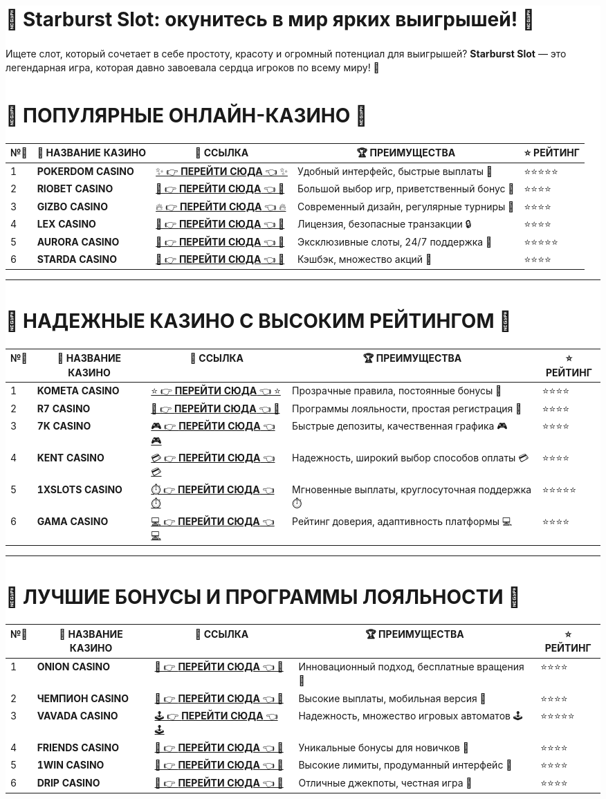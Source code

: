 # 🌟 Starburst Slot: окунитесь в мир ярких выигрышей! 💎

Ищете слот, который сочетает в себе простоту, красоту и огромный потенциал для выигрышей? **Starburst Slot** — это легендарная игра, которая давно завоевала сердца игроков по всему миру! 🎰

# 🌟 ПОПУЛЯРНЫЕ ОНЛАЙН-КАЗИНО 🌟

| №️⃣ | 🎰 НАЗВАНИЕ КАЗИНО                       | 🔗 ССЫЛКА                                                                                         | 🏆 ПРЕИМУЩЕСТВА                              | ⭐ РЕЙТИНГ |
|-----|------------------------------------------|--------------------------------------------------------------------------------------------------|---------------------------------------------|------------|
| 1   | **POKERDOM CASINO**                      | [✨ 👉 **ПЕРЕЙТИ СЮДА** 👈 ✨](https://brandplay.link/4k77v2yx)                                     | Удобный интерфейс, быстрые выплаты 🤑         | ⭐⭐⭐⭐⭐     |
| 2   | **RIOBET CASINO**                        | [💎 👉 **ПЕРЕЙТИ СЮДА** 👈 💎](https://brandplay.link/7xBLTPyj)                                     | Большой выбор игр, приветственный бонус 🎁    | ⭐⭐⭐⭐      |
| 3   | **GIZBO CASINO**                         | [🔥 👉 **ПЕРЕЙТИ СЮДА** 👈 🔥](https://brandplay.link/bprXw4YV)                                     | Современный дизайн, регулярные турниры 🏅      | ⭐⭐⭐⭐      |
| 4   | **LEX CASINO**                           | [🌟 👉 **ПЕРЕЙТИ СЮДА** 👈 🌟](https://brandplay.link/zW4hdDFV)                                     | Лицензия, безопасные транзакции 🔒            | ⭐⭐⭐⭐      |
| 5   | **AURORA CASINO**                        | [🚀 👉 **ПЕРЕЙТИ СЮДА** 👈 🚀](https://10trafic-stat2.com/click/668546556bcc6313411604bd/6766/13032/subaccount) | Эксклюзивные слоты, 24/7 поддержка 🌟         | ⭐⭐⭐⭐⭐     |
| 6   | **STARDA CASINO**                        | [🎉 👉 **ПЕРЕЙТИ СЮДА** 👈 🎉](https://brandplay.link/fB7xwRFL)                                     | Кэшбэк, множество акций 🎉                    | ⭐⭐⭐⭐      |

---

# 🏅 НАДЕЖНЫЕ КАЗИНО С ВЫСОКИМ РЕЙТИНГОМ 🏅

| №️⃣ | 🎰 НАЗВАНИЕ КАЗИНО                       | 🔗 ССЫЛКА                                                                                         | 🏆 ПРЕИМУЩЕСТВА                              | ⭐ РЕЙТИНГ |
|-----|------------------------------------------|--------------------------------------------------------------------------------------------------|---------------------------------------------|------------|
| 1   | **KOMETA CASINO**                        | [⭐ 👉 **ПЕРЕЙТИ СЮДА** 👈 ⭐](https://brandplay.link/8ZymQJV8)                                      | Прозрачные правила, постоянные бонусы 🔄      | ⭐⭐⭐⭐      |
| 2   | **R7 CASINO**                            | [🎯 👉 **ПЕРЕЙТИ СЮДА** 👈 🎯](https://brandplay.link/bMd3Yjsw)                                      | Программы лояльности, простая регистрация 📝   | ⭐⭐⭐⭐      |
| 3   | **7K CASINO**                            | [🎮 👉 **ПЕРЕЙТИ СЮДА** 👈 🎮](https://brandplay.link/BvQyFShp)                                      | Быстрые депозиты, качественная графика 🎮      | ⭐⭐⭐⭐      |
| 4   | **KENT CASINO**                          | [💳 👉 **ПЕРЕЙТИ СЮДА** 👈 💳](https://brandplay.link/Fv2WP3js)                                      | Надежность, широкий выбор способов оплаты 💳  | ⭐⭐⭐⭐      |
| 5   | **1XSLOTS CASINO**                       | [⏱️ 👉 **ПЕРЕЙТИ СЮДА** 👈 ⏱️](https://brandplay.link/hSB1khtr)                                      | Мгновенные выплаты, круглосуточная поддержка ⏱️| ⭐⭐⭐⭐⭐     |
| 6   | **GAMA CASINO**                          | [💻 👉 **ПЕРЕЙТИ СЮДА** 👈 💻](https://brandplay.link/j6NMKsDz)                                      | Рейтинг доверия, адаптивность платформы 💻     | ⭐⭐⭐⭐      |

---

# 🎁 ЛУЧШИЕ БОНУСЫ И ПРОГРАММЫ ЛОЯЛЬНОСТИ 🎁

| №️⃣ | 🎰 НАЗВАНИЕ КАЗИНО                       | 🔗 ССЫЛКА                                                                                         | 🏆 ПРЕИМУЩЕСТВА                              | ⭐ РЕЙТИНГ |
|-----|------------------------------------------|--------------------------------------------------------------------------------------------------|---------------------------------------------|------------|
| 1   | **ONION CASINO**                         | [🎡 👉 **ПЕРЕЙТИ СЮДА** 👈 🎡](https://brandplay.link/zBGRVpQ9)                                      | Инновационный подход, бесплатные вращения 🎡  | ⭐⭐⭐⭐      |
| 2   | **ЧЕМПИОН CASINO**                       | [📱 👉 **ПЕРЕЙТИ СЮДА** 👈 📱](https://temon-gter.cfd/go/lRq?p80412p304504pcc44t17455)               | Высокие выплаты, мобильная версия 📱          | ⭐⭐⭐⭐      |
| 3   | **VAVADA CASINO**                        | [🕹️ 👉 **ПЕРЕЙТИ СЮДА** 👈 🕹️](https://vavadapartner.pro/?promo=ea5c9275-6854-4505-94fc-95ab18221945-linkb2) | Надежность, множество игровых автоматов 🕹️    | ⭐⭐⭐⭐⭐     |
| 4   | **FRIENDS CASINO**                       | [🤝 👉 **ПЕРЕЙТИ СЮДА** 👈 🤝](https://gofriends.vc/linkb2)                                         | Уникальные бонусы для новичков 🤝             | ⭐⭐⭐⭐      |
| 5   | **1WIN CASINO**                          | [🎯 👉 **ПЕРЕЙТИ СЮДА** 👈 🎯](https://brandplay.link/smXVpBbG)                                      | Высокие лимиты, продуманный интерфейс 🎯      | ⭐⭐⭐⭐      |
| 6   | **DRIP CASINO**                          | [💎 👉 **ПЕРЕЙТИ СЮДА** 👈 💎](https://drp-ircp01.com/c07e6a3db)                                      | Отличные джекпоты, честная игра 💎            | ⭐⭐⭐⭐      |
